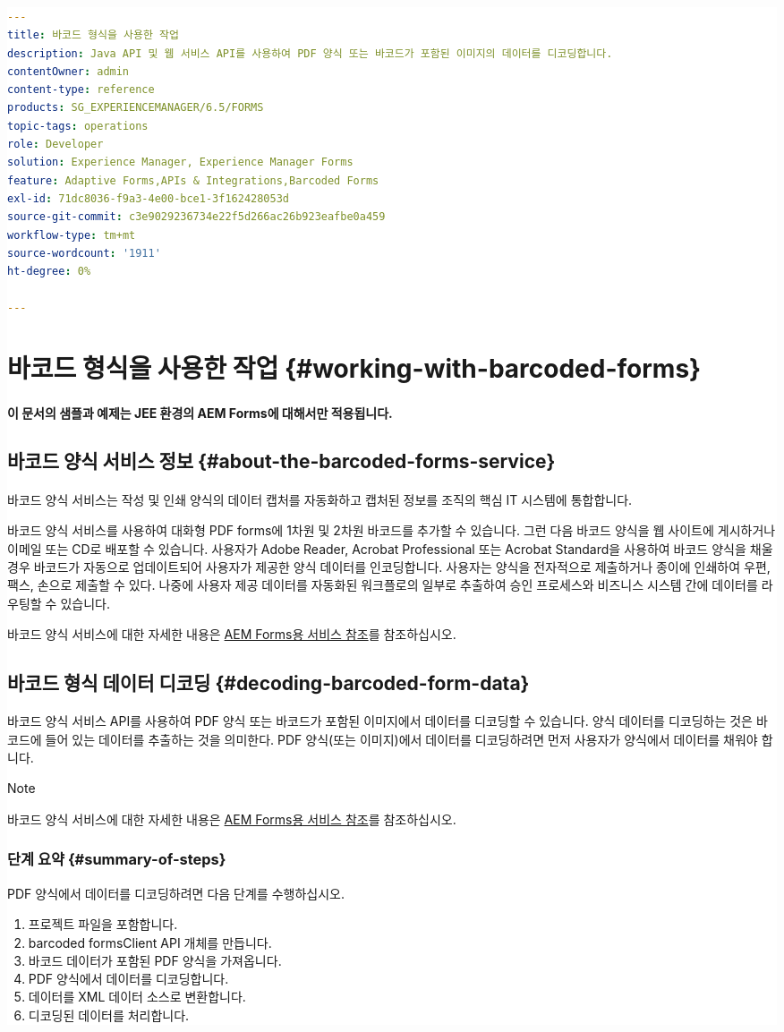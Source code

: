 ```yaml
---
title: 바코드 형식을 사용한 작업
description: Java API 및 웹 서비스 API를 사용하여 PDF 양식 또는 바코드가 포함된 이미지의 데이터를 디코딩합니다.
contentOwner: admin
content-type: reference
products: SG_EXPERIENCEMANAGER/6.5/FORMS
topic-tags: operations
role: Developer
solution: Experience Manager, Experience Manager Forms
feature: Adaptive Forms,APIs & Integrations,Barcoded Forms
exl-id: 71dc8036-f9a3-4e00-bce1-3f162428053d
source-git-commit: c3e9029236734e22f5d266ac26b923eafbe0a459
workflow-type: tm+mt
source-wordcount: '1911'
ht-degree: 0%

---
```


# 바코드 형식을 사용한 작업 {#working-with-barcoded-forms}

**이 문서의 샘플과 예제는 JEE 환경의 AEM Forms에 대해서만 적용됩니다.**

## 바코드 양식 서비스 정보 {#about-the-barcoded-forms-service}

바코드 양식 서비스는 작성 및 인쇄 양식의 데이터 캡처를 자동화하고 캡처된 정보를 조직의 핵심 IT 시스템에 통합합니다.

바코드 양식 서비스를 사용하여 대화형 PDF forms에 1차원 및 2차원 바코드를 추가할 수 있습니다. 그런 다음 바코드 양식을 웹 사이트에 게시하거나 이메일 또는 CD로 배포할 수 있습니다. 사용자가 Adobe Reader, Acrobat Professional 또는 Acrobat Standard을 사용하여 바코드 양식을 채울 경우 바코드가 자동으로 업데이트되어 사용자가 제공한 양식 데이터를 인코딩합니다. 사용자는 양식을 전자적으로 제출하거나 종이에 인쇄하여 우편, 팩스, 손으로 제출할 수 있다. 나중에 사용자 제공 데이터를 자동화된 워크플로의 일부로 추출하여 승인 프로세스와 비즈니스 시스템 간에 데이터를 라우팅할 수 있습니다.

바코드 양식 서비스에 대한 자세한 내용은 [AEM Forms용 서비스 참조](https://www.adobe.com/go/learn_aemforms_services_63)를 참조하십시오.

## 바코드 형식 데이터 디코딩 {#decoding-barcoded-form-data}

바코드 양식 서비스 API를 사용하여 PDF 양식 또는 바코드가 포함된 이미지에서 데이터를 디코딩할 수 있습니다. 양식 데이터를 디코딩하는 것은 바코드에 들어 있는 데이터를 추출하는 것을 의미한다. PDF 양식(또는 이미지)에서 데이터를 디코딩하려면 먼저 사용자가 양식에서 데이터를 채워야 합니다.

>[!NOTE]
>
>바코드 양식 서비스에 대한 자세한 내용은 [AEM Forms용 서비스 참조](https://www.adobe.com/go/learn_aemforms_services_63)를 참조하십시오.

### 단계 요약 {#summary-of-steps}

PDF 양식에서 데이터를 디코딩하려면 다음 단계를 수행하십시오.

1. 프로젝트 파일을 포함합니다.
1. barcoded formsClient API 개체를 만듭니다.
1. 바코드 데이터가 포함된 PDF 양식을 가져옵니다.
1. PDF 양식에서 데이터를 디코딩합니다.
1. 데이터를 XML 데이터 소스로 변환합니다.
1. 디코딩된 데이터를 처리합니다.
